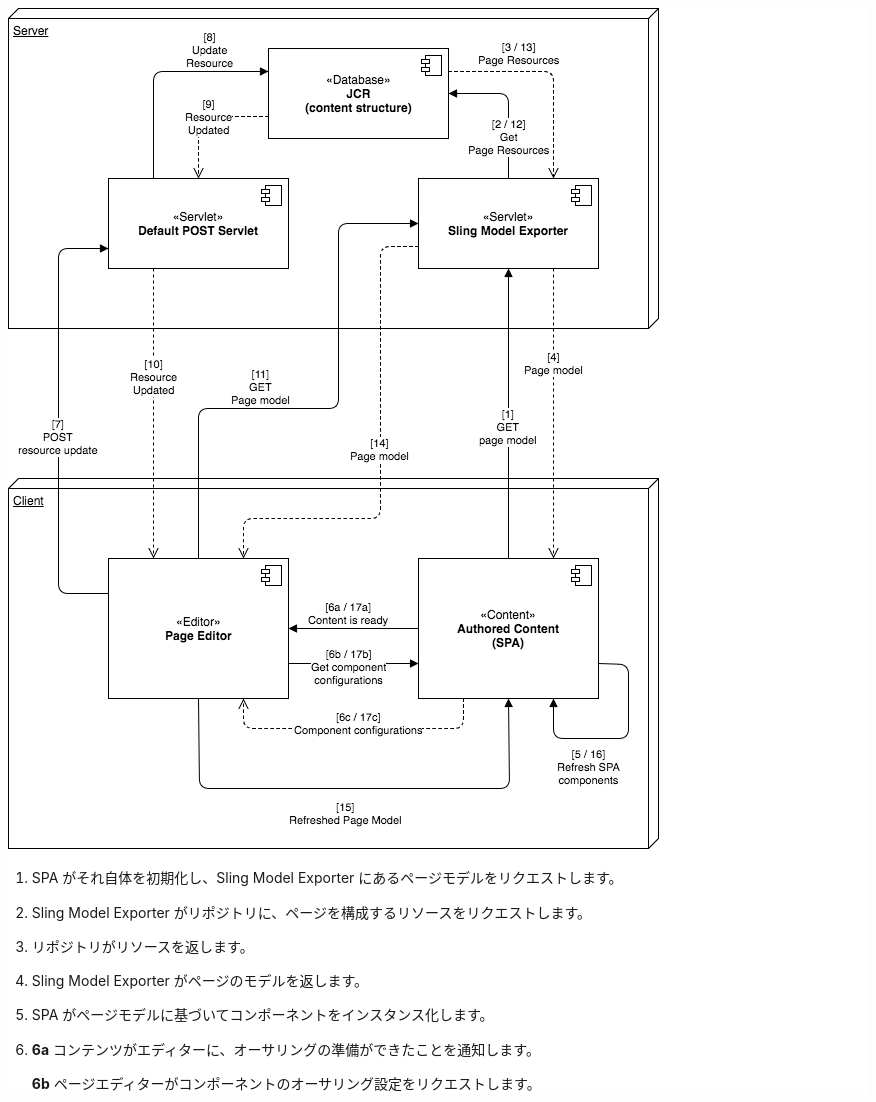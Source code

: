 ![クライアントサーバー編集ワークフロー](assets/client-server-editing.png)

1. SPA がそれ自体を初期化し、Sling Model Exporter にあるページモデルをリクエストします。
1. Sling Model Exporter がリポジトリに、ページを構成するリソースをリクエストします。
1. リポジトリがリソースを返します。
1. Sling Model Exporter がページのモデルを返します。
1. SPA がページモデルに基づいてコンポーネントをインスタンス化します。
1. **6a** コンテンツがエディターに、オーサリングの準備ができたことを通知します。

   **6b** ページエディターがコンポーネントのオーサリング設定をリクエストします。

